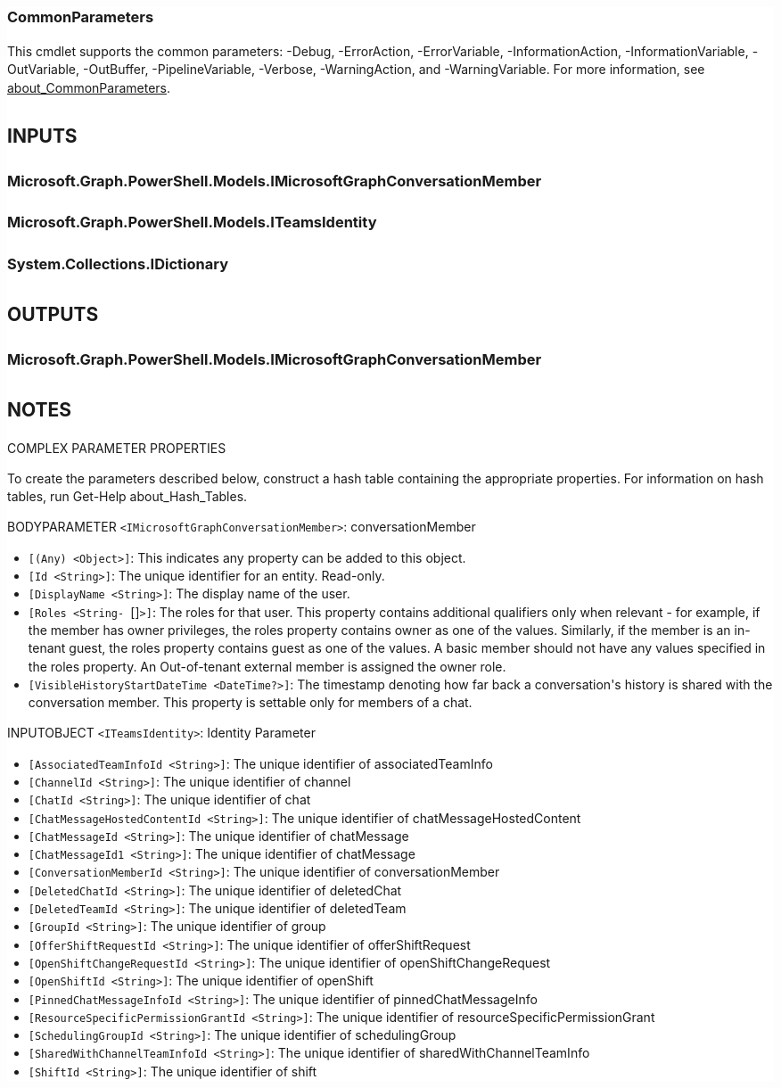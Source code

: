 ### CommonParameters
This cmdlet supports the common parameters: -Debug, -ErrorAction, -ErrorVariable, -InformationAction, -InformationVariable, -OutVariable, -OutBuffer, -PipelineVariable, -Verbose, -WarningAction, and -WarningVariable. For more information, see [about_CommonParameters](http://go.microsoft.com/fwlink/?LinkID=113216).

## INPUTS

### Microsoft.Graph.PowerShell.Models.IMicrosoftGraphConversationMember
### Microsoft.Graph.PowerShell.Models.ITeamsIdentity
### System.Collections.IDictionary
## OUTPUTS

### Microsoft.Graph.PowerShell.Models.IMicrosoftGraphConversationMember
## NOTES
COMPLEX PARAMETER PROPERTIES

To create the parameters described below, construct a hash table containing the appropriate properties.
For information on hash tables, run Get-Help about_Hash_Tables.

BODYPARAMETER `<IMicrosoftGraphConversationMember>`: conversationMember
  - `[(Any) <Object>]`: This indicates any property can be added to this object.
  - `[Id <String>]`: The unique identifier for an entity.
Read-only.
  - `[DisplayName <String>]`: The display name of the user.
  - `[Roles <String- `[]`>]`: The roles for that user.
This property contains additional qualifiers only when relevant - for example, if the member has owner privileges, the roles property contains owner as one of the values.
Similarly, if the member is an in-tenant guest, the roles property contains guest as one of the values.
A basic member should not have any values specified in the roles property.
An Out-of-tenant external member is assigned the owner role.
  - `[VisibleHistoryStartDateTime <DateTime?>]`: The timestamp denoting how far back a conversation's history is shared with the conversation member.
This property is settable only for members of a chat.

INPUTOBJECT `<ITeamsIdentity>`: Identity Parameter
  - `[AssociatedTeamInfoId <String>]`: The unique identifier of associatedTeamInfo
  - `[ChannelId <String>]`: The unique identifier of channel
  - `[ChatId <String>]`: The unique identifier of chat
  - `[ChatMessageHostedContentId <String>]`: The unique identifier of chatMessageHostedContent
  - `[ChatMessageId <String>]`: The unique identifier of chatMessage
  - `[ChatMessageId1 <String>]`: The unique identifier of chatMessage
  - `[ConversationMemberId <String>]`: The unique identifier of conversationMember
  - `[DeletedChatId <String>]`: The unique identifier of deletedChat
  - `[DeletedTeamId <String>]`: The unique identifier of deletedTeam
  - `[GroupId <String>]`: The unique identifier of group
  - `[OfferShiftRequestId <String>]`: The unique identifier of offerShiftRequest
  - `[OpenShiftChangeRequestId <String>]`: The unique identifier of openShiftChangeRequest
  - `[OpenShiftId <String>]`: The unique identifier of openShift
  - `[PinnedChatMessageInfoId <String>]`: The unique identifier of pinnedChatMessageInfo
  - `[ResourceSpecificPermissionGrantId <String>]`: The unique identifier of resourceSpecificPermissionGrant
  - `[SchedulingGroupId <String>]`: The unique identifier of schedulingGroup
  - `[SharedWithChannelTeamInfoId <String>]`: The unique identifier of sharedWithChannelTeamInfo
  - `[ShiftId <String>]`: The unique identifier of shift